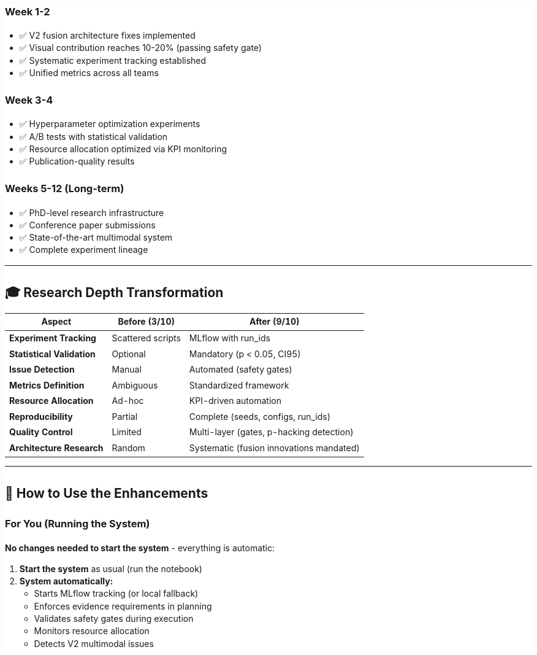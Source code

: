 ### Week 1-2
- ✅ V2 fusion architecture fixes implemented
- ✅ Visual contribution reaches 10-20% (passing safety gate)
- ✅ Systematic experiment tracking established
- ✅ Unified metrics across all teams

### Week 3-4
- ✅ Hyperparameter optimization experiments
- ✅ A/B tests with statistical validation
- ✅ Resource allocation optimized via KPI monitoring
- ✅ Publication-quality results

### Weeks 5-12 (Long-term)
- ✅ PhD-level research infrastructure
- ✅ Conference paper submissions
- ✅ State-of-the-art multimodal system
- ✅ Complete experiment lineage

---

## 🎓 Research Depth Transformation

| Aspect | Before (3/10) | After (9/10) |
|--------|--------------|-------------|
| **Experiment Tracking** | Scattered scripts | MLflow with run_ids |
| **Statistical Validation** | Optional | Mandatory (p < 0.05, CI95) |
| **Issue Detection** | Manual | Automated (safety gates) |
| **Metrics Definition** | Ambiguous | Standardized framework |
| **Resource Allocation** | Ad-hoc | KPI-driven automation |
| **Reproducibility** | Partial | Complete (seeds, configs, run_ids) |
| **Quality Control** | Limited | Multi-layer (gates, p-hacking detection) |
| **Architecture Research** | Random | Systematic (fusion innovations mandated) |

---

## 🚀 How to Use the Enhancements

### For You (Running the System)

**No changes needed to start the system** - everything is automatic:

1. **Start the system** as usual (run the notebook)
2. **System automatically:**
   - Starts MLflow tracking (or local fallback)
   - Enforces evidence requirements in planning
   - Validates safety gates during execution
   - Monitors resource allocation
   - Detects V2 multimodal issues
